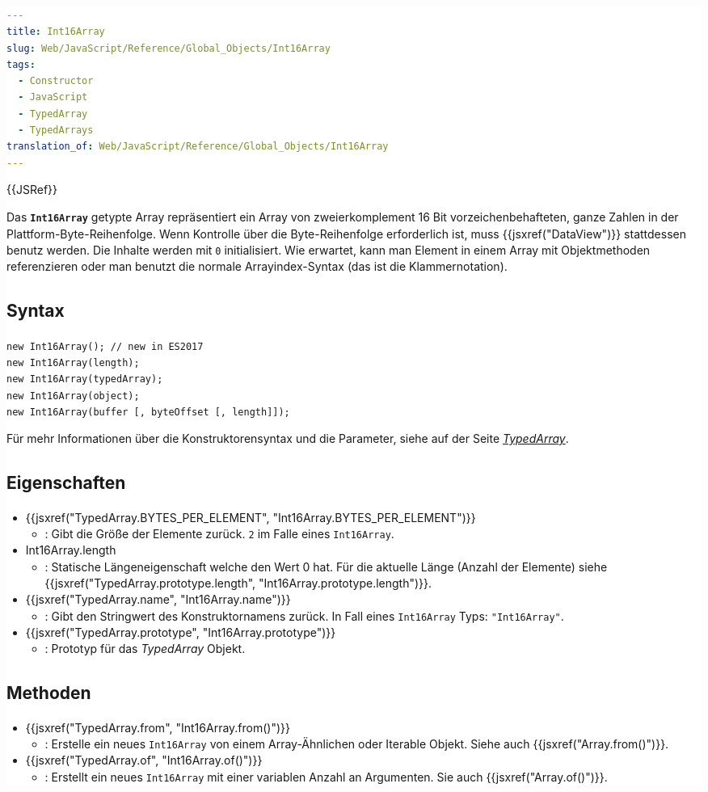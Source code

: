 ```yaml
---
title: Int16Array
slug: Web/JavaScript/Reference/Global_Objects/Int16Array
tags:
  - Constructor
  - JavaScript
  - TypedArray
  - TypedArrays
translation_of: Web/JavaScript/Reference/Global_Objects/Int16Array
---
```

{{JSRef}}

Das **`Int16Array`** getypte Array repräsentiert ein Array von zweierkomplement 16 Bit vorzeichenbehafteten, ganze Zahlen in der Plattform-Byte-Reihenfolge. Wenn Kontrolle über die Byte-Reihenfolge erforderlich ist, muss {{jsxref("DataView")}} stattdessen benutz werden. Die Inhalte werden mit `0` initialisiert. Wie erwartet, kann man Element in einem Array mit Objektmethoden referenzieren oder man benutzt die normale Arrayindex-Syntax (das ist die Klammernotation).

## Syntax

    new Int16Array(); // new in ES2017
    new Int16Array(length);
    new Int16Array(typedArray);
    new Int16Array(object);
    new Int16Array(buffer [, byteOffset [, length]]);

Für mehr Informationen über die Konstruktorensyntax und die Parameter, siehe auf der Seite _[TypedArray](/de/docs/Web/JavaScript/Reference/Global_Objects/TypedArray#Syntax)_.

## Eigenschaften

- {{jsxref("TypedArray.BYTES_PER_ELEMENT", "Int16Array.BYTES_PER_ELEMENT")}}
  - : Gibt die Größe der Elemente zurück. `2` im Falle eines `Int16Array`.
- Int16Array.length
  - : Statische Längeneigenschaft welche den Wert 0 hat. Für die aktuelle Länge (Anzahl der Elemente) siehe {{jsxref("TypedArray.prototype.length", "Int16Array.prototype.length")}}.
- {{jsxref("TypedArray.name", "Int16Array.name")}}
  - : Gibt den Stringwert des Konstruktornamens zurück. In Fall eines `Int16Array` Typs: `"Int16Array"`.
- {{jsxref("TypedArray.prototype", "Int16Array.prototype")}}
  - : Prototyp für das _TypedArray_ Objekt.

## Methoden

- {{jsxref("TypedArray.from", "Int16Array.from()")}}
  - : Erstelle ein neues `Int16Array` von einem Array-Ähnlichen oder Iterable Objekt. Siehe auch {{jsxref("Array.from()")}}.
- {{jsxref("TypedArray.of", "Int16Array.of()")}}
  - : Erstellt ein neues `Int16Array` mit einer variablen Anzahl an Argumenten. Sie auch {{jsxref("Array.of()")}}.
